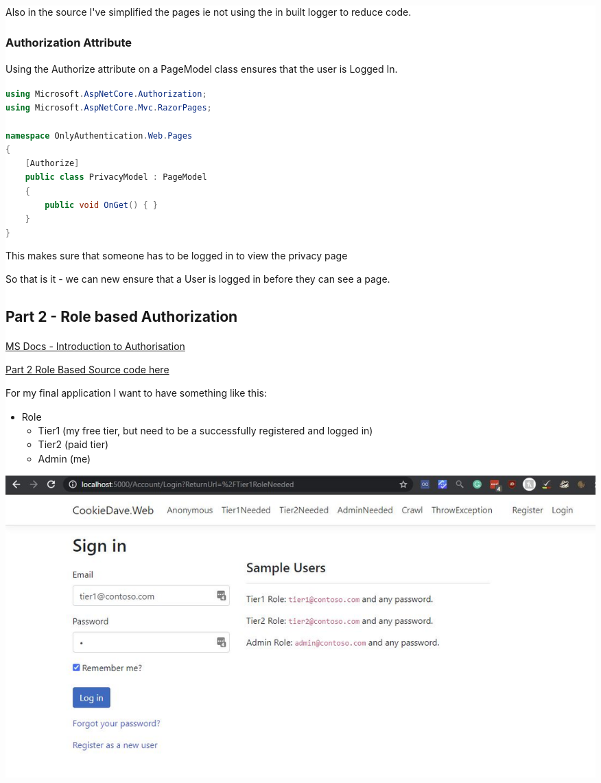 Also in the source I've simplified the pages ie not using the in built logger to reduce code.

### Authorization Attribute

Using the Authorize attribute on a PageModel class ensures that the user is Logged In. 

```cs
using Microsoft.AspNetCore.Authorization;
using Microsoft.AspNetCore.Mvc.RazorPages;

namespace OnlyAuthentication.Web.Pages
{
    [Authorize]
    public class PrivacyModel : PageModel
    {
        public void OnGet() { }
    }
}
```

This makes sure that someone has to be logged in to view the privacy page

So that is it - we can new ensure that a User is logged in before they can see a page.

## Part 2 - Role based Authorization

[MS Docs - Introduction to Authorisation](https://docs.microsoft.com/en-us/aspnet/core/security/authorization/introduction?view=aspnetcore-3.1)

[Part 2 Role Based Source code here](https://github.com/djhmateer/cookie-dave)

For my final application I want to have something like this:

- Role
  - Tier1 (my free tier, but need to be a successfully registered and logged in)
  - Tier2 (paid tier)
  - Admin (me)

![alt text](/assets/2020-08-29/login2.jpg "Login")
